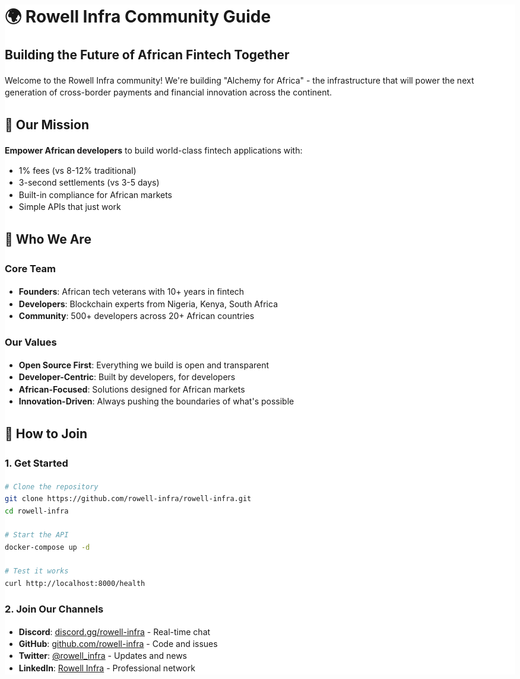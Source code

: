 # 🌍 Rowell Infra Community Guide

## **Building the Future of African Fintech Together**

Welcome to the Rowell Infra community! We're building "Alchemy for Africa" - the infrastructure that will power the next generation of cross-border payments and financial innovation across the continent.

## **🎯 Our Mission**

**Empower African developers** to build world-class fintech applications with:
- 1% fees (vs 8-12% traditional)
- 3-second settlements (vs 3-5 days)
- Built-in compliance for African markets
- Simple APIs that just work

## **👥 Who We Are**

### **Core Team**
- **Founders**: African tech veterans with 10+ years in fintech
- **Developers**: Blockchain experts from Nigeria, Kenya, South Africa
- **Community**: 500+ developers across 20+ African countries

### **Our Values**
- **Open Source First**: Everything we build is open and transparent
- **Developer-Centric**: Built by developers, for developers
- **African-Focused**: Solutions designed for African markets
- **Innovation-Driven**: Always pushing the boundaries of what's possible

## **🚀 How to Join**

### **1. Get Started**
```bash
# Clone the repository
git clone https://github.com/rowell-infra/rowell-infra.git
cd rowell-infra

# Start the API
docker-compose up -d

# Test it works
curl http://localhost:8000/health
```

### **2. Join Our Channels**
- **Discord**: [discord.gg/rowell-infra](https://discord.gg/rowell-infra) - Real-time chat
- **GitHub**: [github.com/rowell-infra](https://github.com/rowell-infra) - Code and issues
- **Twitter**: [@rowell_infra](https://twitter.com/rowell_infra) - Updates and news
- **LinkedIn**: [Rowell Infra](https://linkedin.com/company/rowell-infra) - Professional network
